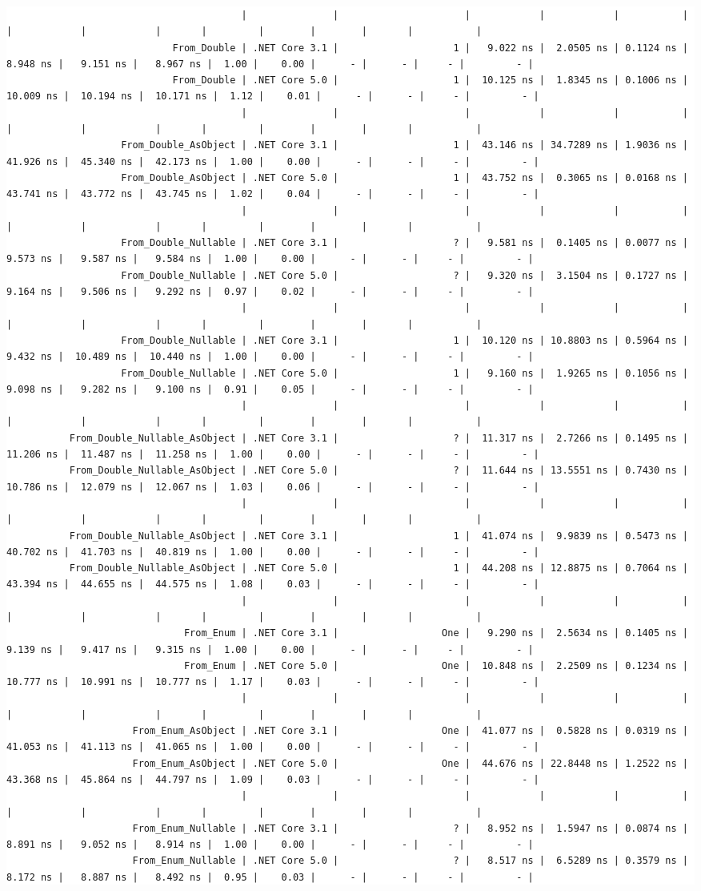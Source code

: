                                             |               |                      |            |            |           |            |            |            |       |         |        |        |       |           |
                                 From_Double | .NET Core 3.1 |                    1 |   9.022 ns |  2.0505 ns | 0.1124 ns |   8.948 ns |   9.151 ns |   8.967 ns |  1.00 |    0.00 |      - |      - |     - |         - |
                                 From_Double | .NET Core 5.0 |                    1 |  10.125 ns |  1.8345 ns | 0.1006 ns |  10.009 ns |  10.194 ns |  10.171 ns |  1.12 |    0.01 |      - |      - |     - |         - |
                                             |               |                      |            |            |           |            |            |            |       |         |        |        |       |           |
                        From_Double_AsObject | .NET Core 3.1 |                    1 |  43.146 ns | 34.7289 ns | 1.9036 ns |  41.926 ns |  45.340 ns |  42.173 ns |  1.00 |    0.00 |      - |      - |     - |         - |
                        From_Double_AsObject | .NET Core 5.0 |                    1 |  43.752 ns |  0.3065 ns | 0.0168 ns |  43.741 ns |  43.772 ns |  43.745 ns |  1.02 |    0.04 |      - |      - |     - |         - |
                                             |               |                      |            |            |           |            |            |            |       |         |        |        |       |           |
                        From_Double_Nullable | .NET Core 3.1 |                    ? |   9.581 ns |  0.1405 ns | 0.0077 ns |   9.573 ns |   9.587 ns |   9.584 ns |  1.00 |    0.00 |      - |      - |     - |         - |
                        From_Double_Nullable | .NET Core 5.0 |                    ? |   9.320 ns |  3.1504 ns | 0.1727 ns |   9.164 ns |   9.506 ns |   9.292 ns |  0.97 |    0.02 |      - |      - |     - |         - |
                                             |               |                      |            |            |           |            |            |            |       |         |        |        |       |           |
                        From_Double_Nullable | .NET Core 3.1 |                    1 |  10.120 ns | 10.8803 ns | 0.5964 ns |   9.432 ns |  10.489 ns |  10.440 ns |  1.00 |    0.00 |      - |      - |     - |         - |
                        From_Double_Nullable | .NET Core 5.0 |                    1 |   9.160 ns |  1.9265 ns | 0.1056 ns |   9.098 ns |   9.282 ns |   9.100 ns |  0.91 |    0.05 |      - |      - |     - |         - |
                                             |               |                      |            |            |           |            |            |            |       |         |        |        |       |           |
               From_Double_Nullable_AsObject | .NET Core 3.1 |                    ? |  11.317 ns |  2.7266 ns | 0.1495 ns |  11.206 ns |  11.487 ns |  11.258 ns |  1.00 |    0.00 |      - |      - |     - |         - |
               From_Double_Nullable_AsObject | .NET Core 5.0 |                    ? |  11.644 ns | 13.5551 ns | 0.7430 ns |  10.786 ns |  12.079 ns |  12.067 ns |  1.03 |    0.06 |      - |      - |     - |         - |
                                             |               |                      |            |            |           |            |            |            |       |         |        |        |       |           |
               From_Double_Nullable_AsObject | .NET Core 3.1 |                    1 |  41.074 ns |  9.9839 ns | 0.5473 ns |  40.702 ns |  41.703 ns |  40.819 ns |  1.00 |    0.00 |      - |      - |     - |         - |
               From_Double_Nullable_AsObject | .NET Core 5.0 |                    1 |  44.208 ns | 12.8875 ns | 0.7064 ns |  43.394 ns |  44.655 ns |  44.575 ns |  1.08 |    0.03 |      - |      - |     - |         - |
                                             |               |                      |            |            |           |            |            |            |       |         |        |        |       |           |
                                   From_Enum | .NET Core 3.1 |                  One |   9.290 ns |  2.5634 ns | 0.1405 ns |   9.139 ns |   9.417 ns |   9.315 ns |  1.00 |    0.00 |      - |      - |     - |         - |
                                   From_Enum | .NET Core 5.0 |                  One |  10.848 ns |  2.2509 ns | 0.1234 ns |  10.777 ns |  10.991 ns |  10.777 ns |  1.17 |    0.03 |      - |      - |     - |         - |
                                             |               |                      |            |            |           |            |            |            |       |         |        |        |       |           |
                          From_Enum_AsObject | .NET Core 3.1 |                  One |  41.077 ns |  0.5828 ns | 0.0319 ns |  41.053 ns |  41.113 ns |  41.065 ns |  1.00 |    0.00 |      - |      - |     - |         - |
                          From_Enum_AsObject | .NET Core 5.0 |                  One |  44.676 ns | 22.8448 ns | 1.2522 ns |  43.368 ns |  45.864 ns |  44.797 ns |  1.09 |    0.03 |      - |      - |     - |         - |
                                             |               |                      |            |            |           |            |            |            |       |         |        |        |       |           |
                          From_Enum_Nullable | .NET Core 3.1 |                    ? |   8.952 ns |  1.5947 ns | 0.0874 ns |   8.891 ns |   9.052 ns |   8.914 ns |  1.00 |    0.00 |      - |      - |     - |         - |
                          From_Enum_Nullable | .NET Core 5.0 |                    ? |   8.517 ns |  6.5289 ns | 0.3579 ns |   8.172 ns |   8.887 ns |   8.492 ns |  0.95 |    0.03 |      - |      - |     - |         - |